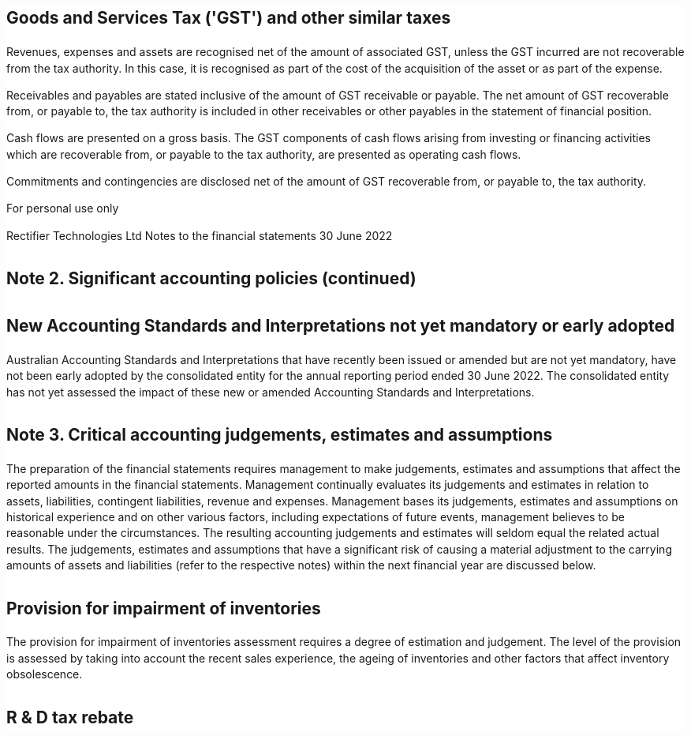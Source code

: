 ## Goods and Services Tax ('GST') and other similar taxes

Revenues, expenses and assets are recognised net of the amount of associated GST, unless the GST incurred are not recoverable from the tax authority. In this case, it is recognised as part of the cost of the acquisition of the asset or as part of the expense.

Receivables  and  payables  are  stated  inclusive  of  the  amount  of  GST  receivable  or  payable.  The  net  amount  of  GST recoverable from, or payable to, the tax authority is included in other receivables or other payables in the statement of financial position.

Cash flows are presented on a gross basis. The GST components of cash flows arising from investing or financing activities which are recoverable from, or payable to the tax authority, are presented as operating cash flows.

Commitments and contingencies are disclosed net of the amount of GST recoverable from, or payable to, the tax authority.

For personal use only

Rectifier Technologies Ltd Notes to the financial statements 30 June 2022

## Note 2. Significant accounting policies (continued)

## New Accounting Standards and Interpretations not yet mandatory or early adopted

Australian Accounting Standards and Interpretations that have recently been issued or amended but are not yet mandatory, have not been early adopted by the consolidated entity for the annual reporting period ended 30 June 2022. The consolidated entity has not yet assessed the impact of these new or amended Accounting Standards and Interpretations.

## Note 3. Critical accounting judgements, estimates and assumptions

The preparation of the financial statements requires management to make judgements, estimates and assumptions that affect the reported amounts in the financial statements. Management continually evaluates its judgements and estimates in relation to assets, liabilities, contingent liabilities, revenue and expenses. Management bases its judgements, estimates and assumptions on historical experience and on other various factors, including expectations of future events, management believes to be reasonable under the circumstances. The resulting accounting judgements and estimates will seldom equal the related actual results. The judgements, estimates and assumptions that have a significant risk of causing a material adjustment to the carrying amounts of assets and liabilities (refer to the respective notes) within the next financial year are discussed below.

## Provision for impairment of inventories

The provision for impairment of inventories assessment requires a degree of estimation and judgement. The level of the provision is assessed by taking into account the recent sales experience, the ageing of inventories and other factors that affect inventory obsolescence.

## R &amp; D tax rebate
